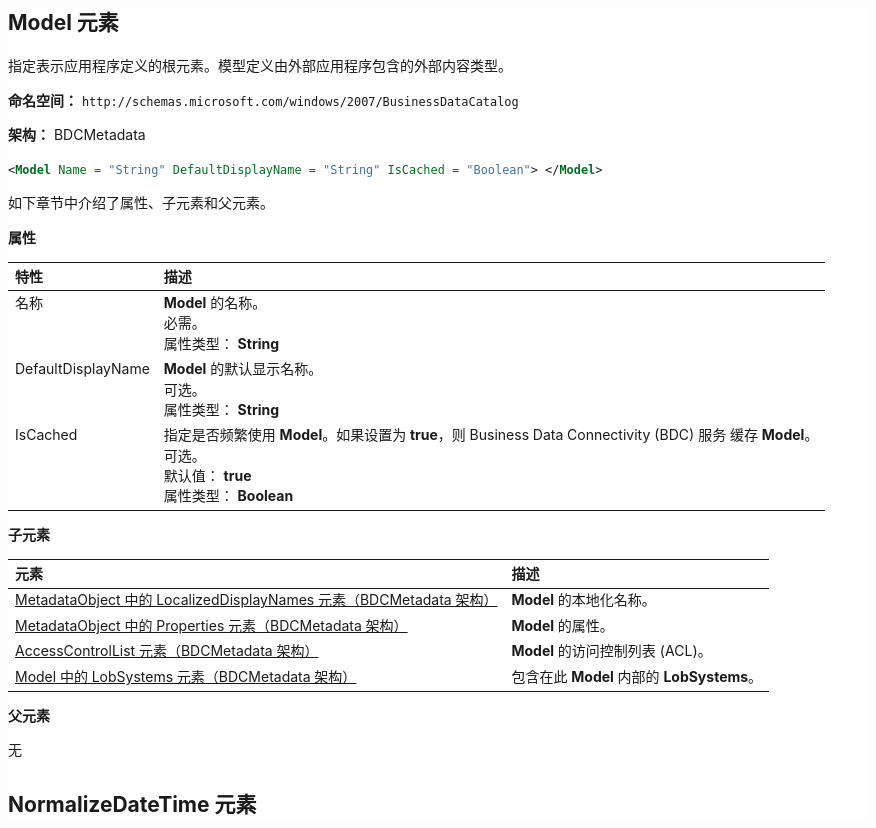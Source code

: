 
## Model 元素
<a name="bkmk_Model"> </a>

指定表示应用程序定义的根元素。模型定义由外部应用程序包含的外部内容类型。 
  
    
    
 **命名空间：** `http://schemas.microsoft.com/windows/2007/BusinessDataCatalog`
  
    
    
 **架构：** BDCMetadata
  
    
    



```XML
<Model Name = "String" DefaultDisplayName = "String" IsCached = "Boolean"> </Model>
```

如下章节中介绍了属性、子元素和父元素。
  
    
    
 **属性**
  
    
    


|**特性**|**描述**|
|:-----|:-----|
|名称  <br/> |**Model** 的名称。 <br/> 必需。  <br/> 属性类型： **String** <br/> |
|DefaultDisplayName  <br/> |**Model** 的默认显示名称。 <br/> 可选。  <br/> 属性类型： **String** <br/> |
|IsCached  <br/> |指定是否频繁使用 **Model**。如果设置为 **true**，则 Business Data Connectivity (BDC) 服务 缓存 **Model**。  <br/> 可选。  <br/> 默认值： **true** <br/> 属性类型： **Boolean** <br/> |
   
 **子元素**
  
    
    


|**元素**|**描述**|
|:-----|:-----|
| [MetadataObject 中的 LocalizedDisplayNames 元素（BDCMetadata 架构）](http://msdn.microsoft.com/library/3202aecf-f98f-20cb-1fdd-f3a054cb24aa%28Office.15%29.aspx) <br/> |**Model** 的本地化名称。 <br/> |
| [MetadataObject 中的 Properties 元素（BDCMetadata 架构）](http://msdn.microsoft.com/library/9901904f-96ee-0cbb-64a9-c2aad9d72128%28Office.15%29.aspx) <br/> |**Model** 的属性。 <br/> |
| [AccessControlList 元素（BDCMetadata 架构）](http://msdn.microsoft.com/library/b7f97740-5d2c-f91a-1028-10e2890d4a99%28Office.15%29.aspx) <br/> |**Model** 的访问控制列表 (ACL)。 <br/> |
| [Model 中的 LobSystems 元素（BDCMetadata 架构）](http://msdn.microsoft.com/library/d9bf0ca9-fb79-e3a5-cc84-9510d93798cb%28Office.15%29.aspx) <br/> |包含在此 **Model** 内部的 **LobSystems**。  <br/> |
   
 **父元素**
  
    
    
无
  
    
    

## NormalizeDateTime 元素
<a name="bkmk_NormalizeDateTime"> </a>
